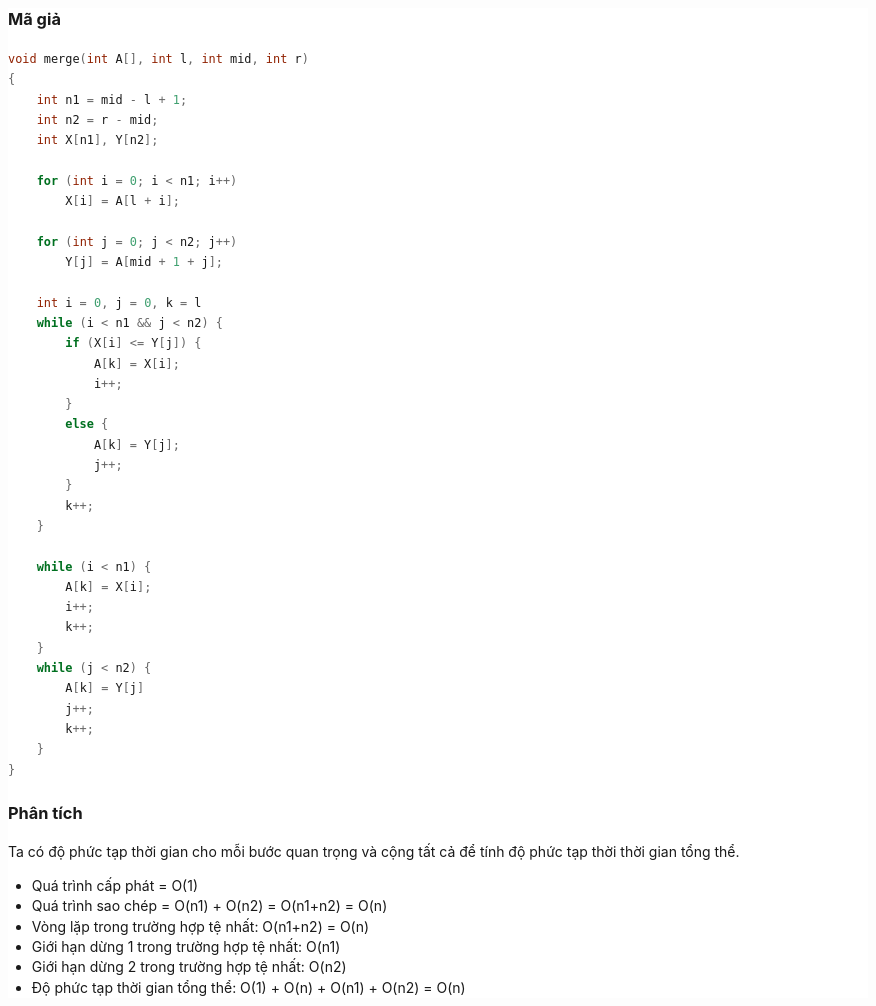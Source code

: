 ### Mã giả

```c
void merge(int A[], int l, int mid, int r)
{
    int n1 = mid - l + 1;
    int n2 = r - mid;
    int X[n1], Y[n2];

    for (int i = 0; i < n1; i++)
        X[i] = A[l + i];
    
    for (int j = 0; j < n2; j++)
        Y[j] = A[mid + 1 + j];

    int i = 0, j = 0, k = l
    while (i < n1 && j < n2) {
        if (X[i] <= Y[j]) {
            A[k] = X[i];
            i++;
        }
        else {
            A[k] = Y[j];
            j++;
        }
        k++;
    }

    while (i < n1) {
        A[k] = X[i];
        i++;
        k++;
    }
    while (j < n2) {
        A[k] = Y[j]
        j++;
        k++;
    }
}
```

### Phân tích

Ta có độ phức tạp thời gian cho mỗi bước quan trọng và cộng tất cả để tính độ phức tạp thời thời gian tổng thể.
- Quá trình cấp phát = O(1)
- Quá trình sao chép = O(n1) + O(n2) = O(n1+n2) = O(n)
- Vòng lặp trong trường hợp tệ nhất: O(n1+n2) = O(n)
- Giới hạn dừng 1 trong trường hợp tệ nhất: O(n1)
- Giới hạn dừng 2 trong trường hợp tệ nhất: O(n2)
- Độ phức tạp thời gian tổng thể: O(1) + O(n) + O(n1) + O(n2) = O(n)
